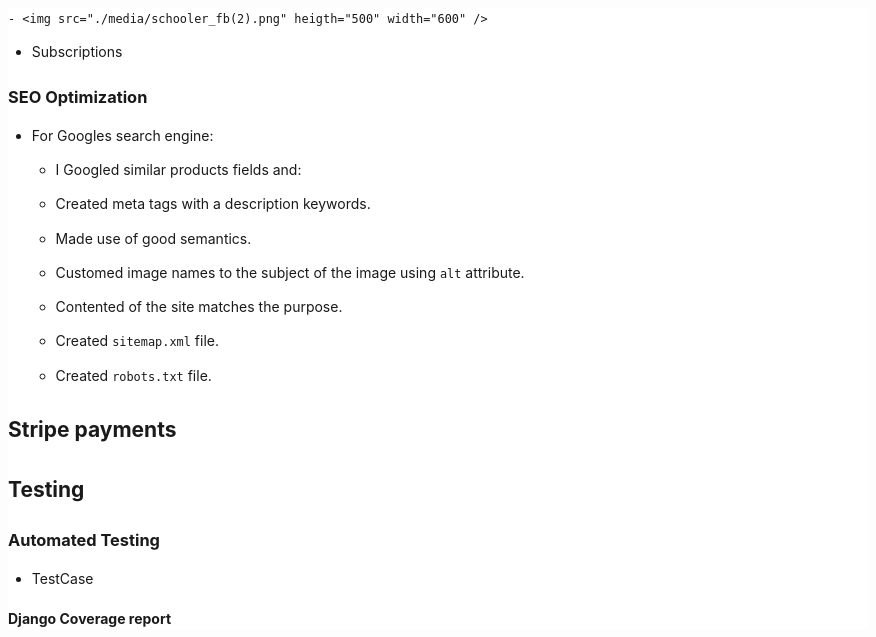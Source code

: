     - <img src="./media/schooler_fb(2).png" heigth="500" width="600" />
- Subscriptions

### SEO Optimization

- For Googles search engine:

    - I Googled similar products fields and:

    - Created meta tags with a description keywords.
    - Made use of good semantics.
    - Customed image names to the subject of the image using `alt` attribute.
    - Contented of the site matches the purpose.
    - Created `sitemap.xml` file.
    - Created `robots.txt` file.


## Stripe payments

## Testing

### Automated Testing

* TestCase

#### Django Coverage report
